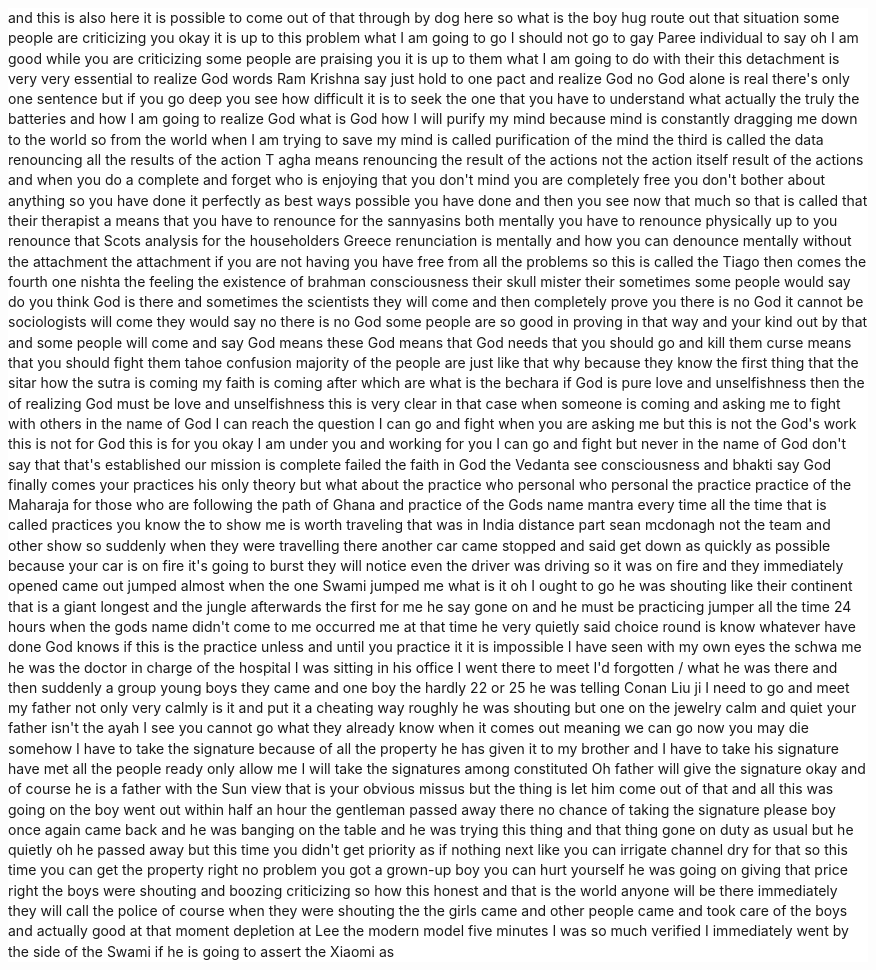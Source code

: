 and this is also here it is possible to come out of that through by dog here so what is the boy hug route out that situation some people are criticizing you okay it is up to this problem what I am going to go I should not go to gay Paree individual to say oh I am good while you are criticizing some people are praising you it is up to them what I am going to do with their this detachment is very very essential to realize God words Ram Krishna say just hold to one pact and realize God no God alone is real there's only one sentence but if you go deep you see how difficult it is to seek the one that you have to understand what actually the truly the batteries and how I am going to realize God what is God how I will purify my mind because mind is constantly dragging me down to the world so from the world when I am trying to save my mind is called purification of the mind the third is called the data renouncing all the results of the action T agha means renouncing the result of the actions not the action itself result of the actions and when you do a complete and forget who is enjoying that you don't mind you are completely free you don't bother about anything so you have done it perfectly as best ways possible you have done and then you see now that much so that is called that their therapist a means that you have to renounce for the sannyasins both mentally you have to renounce physically up to you renounce that Scots analysis for the householders Greece renunciation is mentally and how you can denounce mentally without the attachment the attachment if you are not having you have free from all the problems so this is called the Tiago then comes the fourth one nishta the feeling the existence of brahman consciousness their skull mister their sometimes some people would say do you think God is there and sometimes the scientists they will come and then completely prove you there is no God it cannot be sociologists will come they would say no there is no God some people are so good in proving in that way and your kind out by that and some people will come and say God means these God means that God needs that you should go and kill them curse means that you should fight them tahoe confusion majority of the people are just like that why because they know the first thing that the sitar how the sutra is coming my faith is coming after which are what is the bechara if God is pure love and unselfishness then the of realizing God must be love and unselfishness this is very clear in that case when someone is coming and asking me to fight with others in the name of God I can reach the question I can go and fight when you are asking me but this is not the God's work this is not for God this is for you okay I am under you and working for you I can go and fight but never in the name of God don't say that that's established our mission is complete failed the faith in God the Vedanta see consciousness and bhakti say God finally comes your practices his only theory but what about the practice who personal who personal the practice practice of the Maharaja for those who are following the path of Ghana and practice of the Gods name mantra every time all the time that is called practices you know the to show me is worth traveling that was in India distance part sean mcdonagh not the team and other show so suddenly when they were travelling there another car came stopped and said get down as quickly as possible because your car is on fire it's going to burst they will notice even the driver was driving so it was on fire and they immediately opened came out jumped almost when the one Swami jumped me what is it oh I ought to go he was shouting like their continent that is a giant longest and the jungle afterwards the first for me he say gone on and he must be practicing jumper all the time 24 hours when the gods name didn't come to me occurred me at that time he very quietly said choice round is know whatever have done God knows if this is the practice unless and until you practice it it is impossible I have seen with my own eyes the schwa me he was the doctor in charge of the hospital I was sitting in his office I went there to meet I'd forgotten / what he was there and then suddenly a group young boys they came and one boy the hardly 22 or 25 he was telling Conan Liu ji I need to go and meet my father not only very calmly is it and put it a cheating way roughly he was shouting but one on the jewelry calm and quiet your father isn't the ayah I see you cannot go what they already know when it comes out meaning we can go now you may die somehow I have to take the signature because of all the property he has given it to my brother and I have to take his signature have met all the people ready only allow me I will take the signatures among constituted Oh father will give the signature okay and of course he is a father with the Sun view that is your obvious missus but the thing is let him come out of that and all this was going on the boy went out within half an hour the gentleman passed away there no chance of taking the signature please boy once again came back and he was banging on the table and he was trying this thing and that thing gone on duty as usual but he quietly oh he passed away but this time you didn't get priority as if nothing next like you can irrigate channel dry for that so this time you can get the property right no problem you got a grown-up boy you can hurt yourself he was going on giving that price right the boys were shouting and boozing criticizing so how this honest and that is the world anyone will be there immediately they will call the police of course when they were shouting the the girls came and other people came and took care of the boys and actually good at that moment depletion at Lee the modern model five minutes I was so much verified I immediately went by the side of the Swami if he is going to assert the Xiaomi as